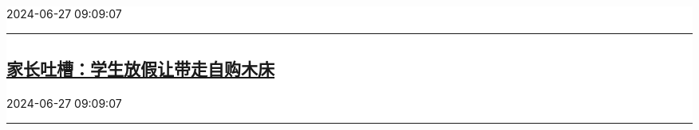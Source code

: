 2024-06-27 09:09:07

---
## [家长吐槽：学生放假让带走自购木床](https://www.baidu.com/s?wd=%E5%AE%B6%E9%95%BF%E5%90%90%E6%A7%BD%EF%BC%9A%E5%AD%A6%E7%94%9F%E6%94%BE%E5%81%87%E8%AE%A9%E5%B8%A6%E8%B5%B0%E8%87%AA%E8%B4%AD%E6%9C%A8%E5%BA%8A)

2024-06-27 09:09:07

---
